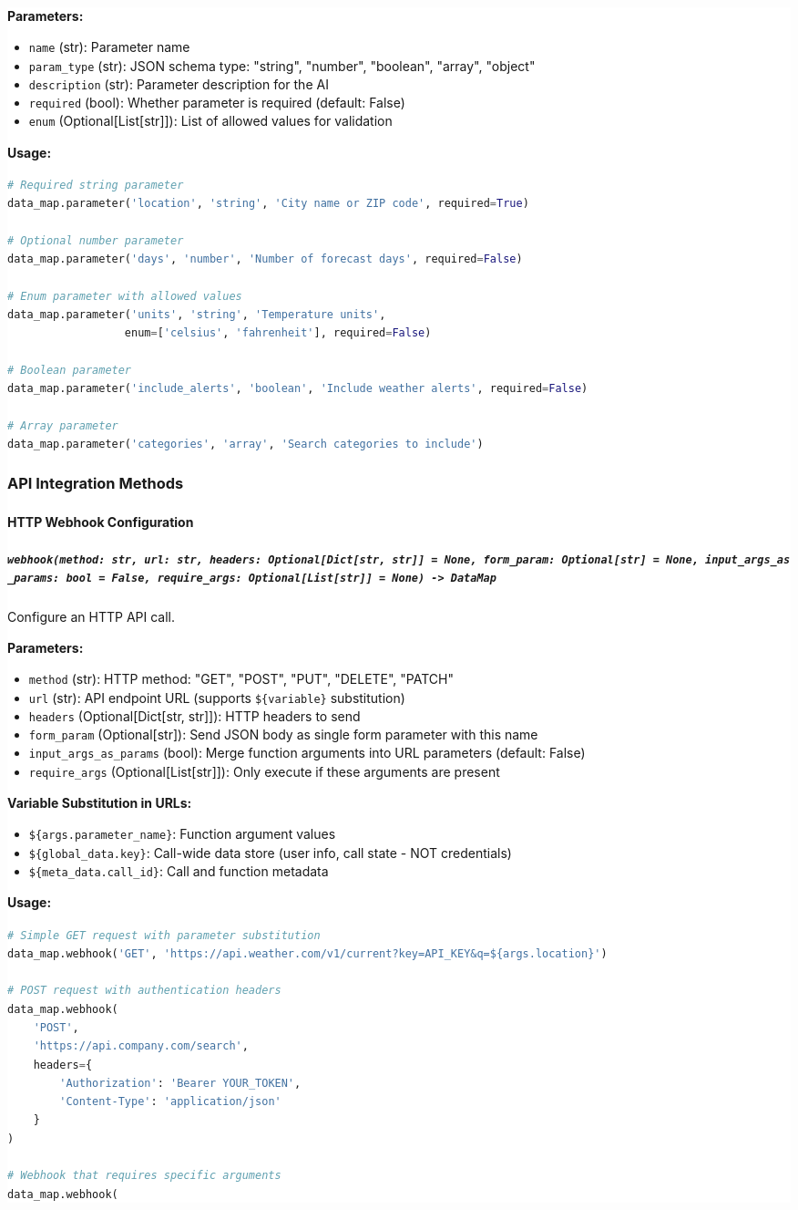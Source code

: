 **Parameters:**
- `name` (str): Parameter name
- `param_type` (str): JSON schema type: "string", "number", "boolean", "array", "object"
- `description` (str): Parameter description for the AI
- `required` (bool): Whether parameter is required (default: False)
- `enum` (Optional[List[str]]): List of allowed values for validation

**Usage:**
```python
# Required string parameter
data_map.parameter('location', 'string', 'City name or ZIP code', required=True)

# Optional number parameter
data_map.parameter('days', 'number', 'Number of forecast days', required=False)

# Enum parameter with allowed values
data_map.parameter('units', 'string', 'Temperature units', 
                  enum=['celsius', 'fahrenheit'], required=False)

# Boolean parameter
data_map.parameter('include_alerts', 'boolean', 'Include weather alerts', required=False)

# Array parameter
data_map.parameter('categories', 'array', 'Search categories to include')
```

### API Integration Methods

#### HTTP Webhook Configuration

##### `webhook(method: str, url: str, headers: Optional[Dict[str, str]] = None, form_param: Optional[str] = None, input_args_as_params: bool = False, require_args: Optional[List[str]] = None) -> DataMap`
Configure an HTTP API call.

**Parameters:**
- `method` (str): HTTP method: "GET", "POST", "PUT", "DELETE", "PATCH"
- `url` (str): API endpoint URL (supports `${variable}` substitution)
- `headers` (Optional[Dict[str, str]]): HTTP headers to send
- `form_param` (Optional[str]): Send JSON body as single form parameter with this name
- `input_args_as_params` (bool): Merge function arguments into URL parameters (default: False)
- `require_args` (Optional[List[str]]): Only execute if these arguments are present

**Variable Substitution in URLs:**
- `${args.parameter_name}`: Function argument values
- `${global_data.key}`: Call-wide data store (user info, call state - NOT credentials)
- `${meta_data.call_id}`: Call and function metadata

**Usage:**
```python
# Simple GET request with parameter substitution
data_map.webhook('GET', 'https://api.weather.com/v1/current?key=API_KEY&q=${args.location}')

# POST request with authentication headers
data_map.webhook(
    'POST', 
    'https://api.company.com/search',
    headers={
        'Authorization': 'Bearer YOUR_TOKEN',
        'Content-Type': 'application/json'
    }
)

# Webhook that requires specific arguments
data_map.webhook(
```